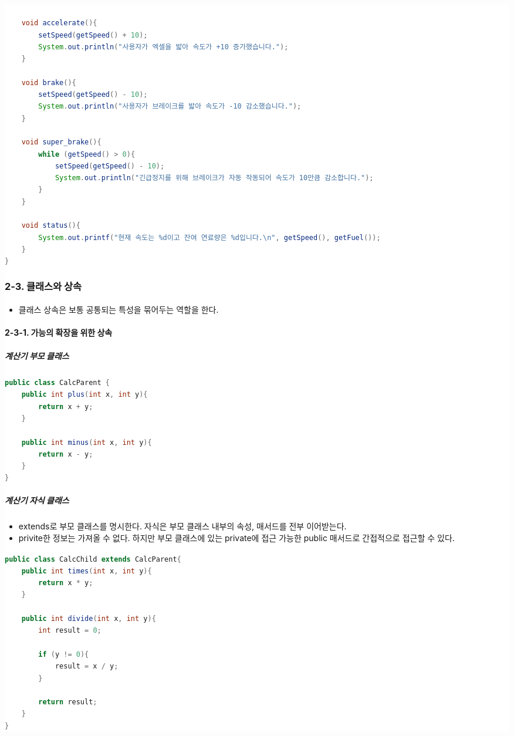 ```java

    void accelerate(){
        setSpeed(getSpeed() + 10);
        System.out.println("사용자가 엑셀을 밟아 속도가 +10 증가했습니다.");
    }

    void brake(){
        setSpeed(getSpeed() - 10);
        System.out.println("사용자가 브레이크를 밟아 속도가 -10 감소했습니다.");
    }

    void super_brake(){
        while (getSpeed() > 0){
            setSpeed(getSpeed() - 10);
            System.out.println("긴급정지를 위해 브레이크가 자동 작동되어 속도가 10만큼 감소합니다.");
        }
    }

    void status(){
        System.out.printf("현재 속도는 %d이고 잔여 연료량은 %d입니다.\n", getSpeed(), getFuel());
    }
}
```
### 2-3. 클래스와 상속
- 클래스 상속은 보통 공통되는 특성을 묶어두는 역할을 한다.

#### 2-3-1. 가능의 확장을 위한 상속
##### 계산기 부모 클래스
```java
public class CalcParent {
    public int plus(int x, int y){
        return x + y;
    }

    public int minus(int x, int y){
        return x - y;
    }
}
```

##### 계산기 자식 클래스
- extends로 부모 클래스를 명시한다. 자식은 부모 클래스 내부의 속성, 매서드를 전부 이어받는다.
- privite한 정보는 가져올 수 없다. 하지만 부모 클래스에 있는 private에 접근 가능한 public 매서드로 간접적으로 접근할 수 있다.
```java
public class CalcChild extends CalcParent{
    public int times(int x, int y){
        return x * y;
    }

    public int divide(int x, int y){
        int result = 0;

        if (y != 0){
            result = x / y;
        }
        
        return result;
    }
}
```
